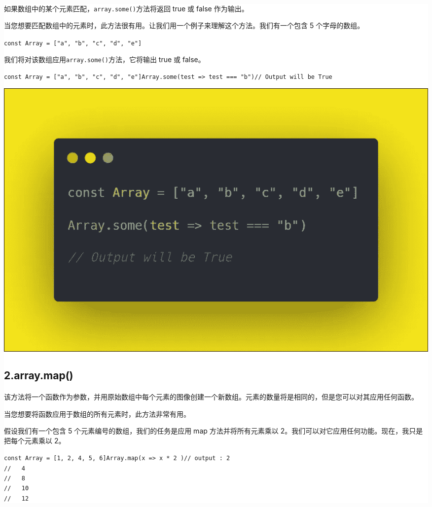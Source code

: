 如果数组中的某个元素匹配，`array.some()`方法将返回 true 或 false 作为输出。

当您想要匹配数组中的元素时，此方法很有用。让我们用一个例子来理解这个方法。我们有一个包含 5 个字母的数组。

```
const Array = ["a", "b", "c", "d", "e"]
```

我们将对该数组应用`array.some()`方法，它将输出 true 或 false。

```
const Array = ["a", "b", "c", "d", "e"]Array.some(test => test === "b")// Output will be True
```

![](img/e0611b497e6bbc9fd40d58fc658252ec.png)

## 2.array.map()

该方法将一个函数作为参数，并用原始数组中每个元素的图像创建一个新数组。元素的数量将是相同的，但是您可以对其应用任何函数。

当您想要将函数应用于数组的所有元素时，此方法非常有用。

假设我们有一个包含 5 个元素编号的数组，我们的任务是应用 map 方法并将所有元素乘以 2。我们可以对它应用任何功能。现在，我只是把每个元素乘以 2。

```
const Array = [1, 2, 4, 5, 6]Array.map(x => x * 2 )// output : 2
//   4   
//   8
//   10
//   12
```
